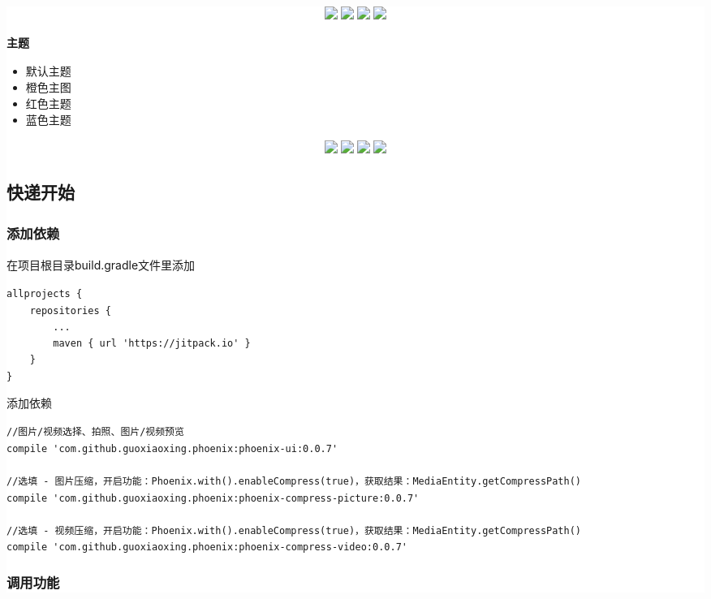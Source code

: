 <p align="center">
<img src="https://github.com/guoxiaoxing/phoenix/raw/master/art/function_1.png" height="400"/>
<img src="https://github.com/guoxiaoxing/phoenix/raw/master/art/function_2.png" height="400"/>
<img src="https://github.com/guoxiaoxing/phoenix/raw/master/art/function_3.png" height="400"/>
<img src="https://github.com/guoxiaoxing/phoenix/raw/master/art/function_4.png" height="400"/>
</p>

**主题**

- 默认主题
- 橙色主图
- 红色主题
- 蓝色主题

<p align="center">
<img src="https://github.com/guoxiaoxing/phoenix/raw/master/art/theme_default.png" height="400"/>
<img src="https://github.com/guoxiaoxing/phoenix/raw/master/art/theme_red.png" height="400"/>
<img src="https://github.com/guoxiaoxing/phoenix/raw/master/art/theme_orange.png" height="400"/>
<img src="https://github.com/guoxiaoxing/phoenix/raw/master/art/theme_blue.png" height="400"/>
</p>

## 快递开始

### 添加依赖

在项目根目录build.gradle文件里添加

```
allprojects {
    repositories {
        ...
        maven { url 'https://jitpack.io' }
    }
}
```

添加依赖

```
//图片/视频选择、拍照、图片/视频预览
compile 'com.github.guoxiaoxing.phoenix:phoenix-ui:0.0.7'

//选填 - 图片压缩，开启功能：Phoenix.with().enableCompress(true)，获取结果：MediaEntity.getCompressPath()
compile 'com.github.guoxiaoxing.phoenix:phoenix-compress-picture:0.0.7'

//选填 - 视频压缩，开启功能：Phoenix.with().enableCompress(true)，获取结果：MediaEntity.getCompressPath()
compile 'com.github.guoxiaoxing.phoenix:phoenix-compress-video:0.0.7'
```

### 调用功能
